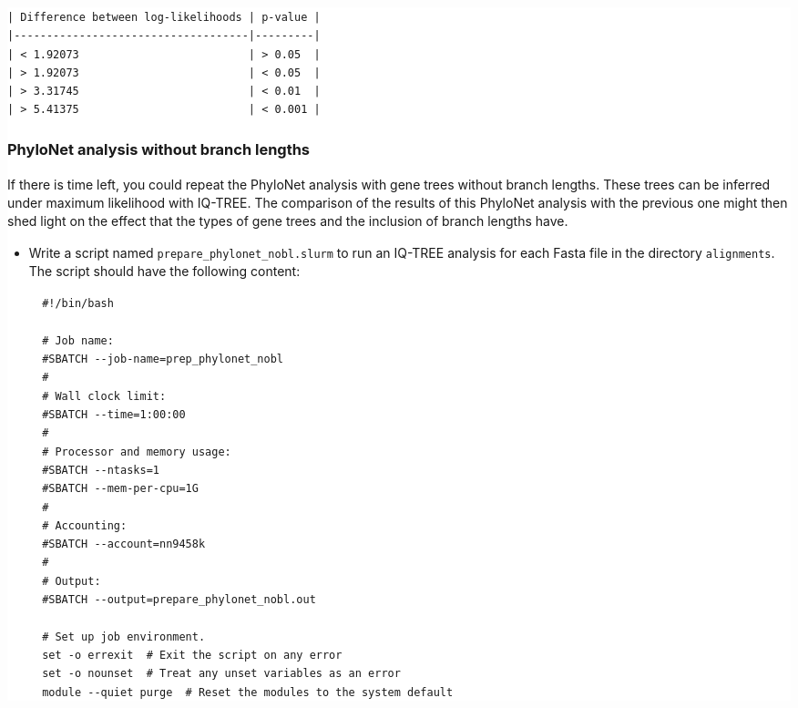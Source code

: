 	| Difference between log-likelihoods | p-value |
	|------------------------------------|---------|
	| < 1.92073                          | > 0.05  |
	| > 1.92073                          | < 0.05  |
	| > 3.31745                          | < 0.01  |
	| > 5.41375                          | < 0.001 |



<a name="nobranches"></a>
### PhyloNet analysis without branch lengths

If there is time left, you could repeat the PhyloNet analysis with gene trees without branch lengths. These trees can be inferred under maximum likelihood with IQ-TREE. The comparison of the results of this PhyloNet analysis with the previous one might then shed light on the effect that the types of gene trees and the inclusion of branch lengths have.

* Write a script named `prepare_phylonet_nobl.slurm` to run an IQ-TREE analysis for each Fasta file in the directory `alignments`. The script should have the following content:

		#!/bin/bash

		# Job name:
		#SBATCH --job-name=prep_phylonet_nobl
		#
		# Wall clock limit:
		#SBATCH --time=1:00:00
		#
		# Processor and memory usage:
		#SBATCH --ntasks=1
		#SBATCH --mem-per-cpu=1G
		#
		# Accounting:
		#SBATCH --account=nn9458k
		#
		# Output:
		#SBATCH --output=prepare_phylonet_nobl.out

		# Set up job environment.
		set -o errexit  # Exit the script on any error
		set -o nounset  # Treat any unset variables as an error
		module --quiet purge  # Reset the modules to the system default

